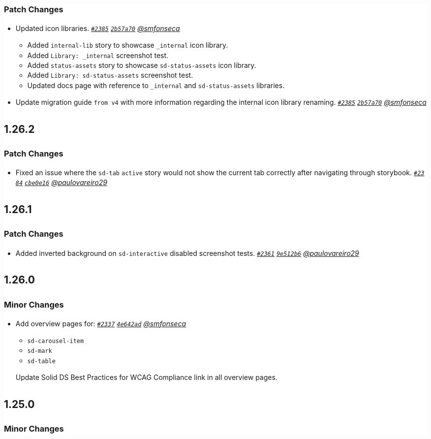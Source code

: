 ### Patch Changes

- Updated icon libraries. _[`#2385`](https://github.com/solid-design-system/solid/pull/2385) [`2b57a70`](https://github.com/solid-design-system/solid/commit/2b57a707fb9d9ef60c313fd457ddfa6fb1db69b4) [@smfonseca](https://github.com/smfonseca)_
  - Added `internal-lib` story to showcase `_internal` icon library.
  - Added `Library: _internal` screenshot test.
  - Added `status-assets` story to showcase `sd-status-assets` icon library.
  - Added `Library: sd-status-assets` screenshot test.
  - Updated docs page with reference to `_internal` and `sd-status-assets` libraries.

- Update migration guide `from v4` with more information regarding the internal icon library renaming. _[`#2385`](https://github.com/solid-design-system/solid/pull/2385) [`2b57a70`](https://github.com/solid-design-system/solid/commit/2b57a707fb9d9ef60c313fd457ddfa6fb1db69b4) [@smfonseca](https://github.com/smfonseca)_

## 1.26.2

### Patch Changes

- Fixed an issue where the `sd-tab` `active` story would not show the current tab correctly after navigating through storybook. _[`#2384`](https://github.com/solid-design-system/solid/pull/2384) [`cbe0e16`](https://github.com/solid-design-system/solid/commit/cbe0e16de7296eeec08a8ca87f2c1812160abeb3) [@paulovareiro29](https://github.com/paulovareiro29)_

## 1.26.1

### Patch Changes

- Added inverted background on `sd-interactive` disabled screenshot tests. _[`#2361`](https://github.com/solid-design-system/solid/pull/2361) [`9e512b6`](https://github.com/solid-design-system/solid/commit/9e512b646d0959585d4d294658c880125cfeeafc) [@paulovareiro29](https://github.com/paulovareiro29)_

## 1.26.0

### Minor Changes

- Add overview pages for: _[`#2337`](https://github.com/solid-design-system/solid/pull/2337) [`4e642ad`](https://github.com/solid-design-system/solid/commit/4e642ad01318d58043d61a1216c0d64ef6cb3cf5) [@smfonseca](https://github.com/smfonseca)_
  - `sd-carousel-item`
  - `sd-mark`
  - `sd-table`

  Update Solid DS Best Practices for WCAG Compliance link in all overview pages.

## 1.25.0

### Minor Changes
